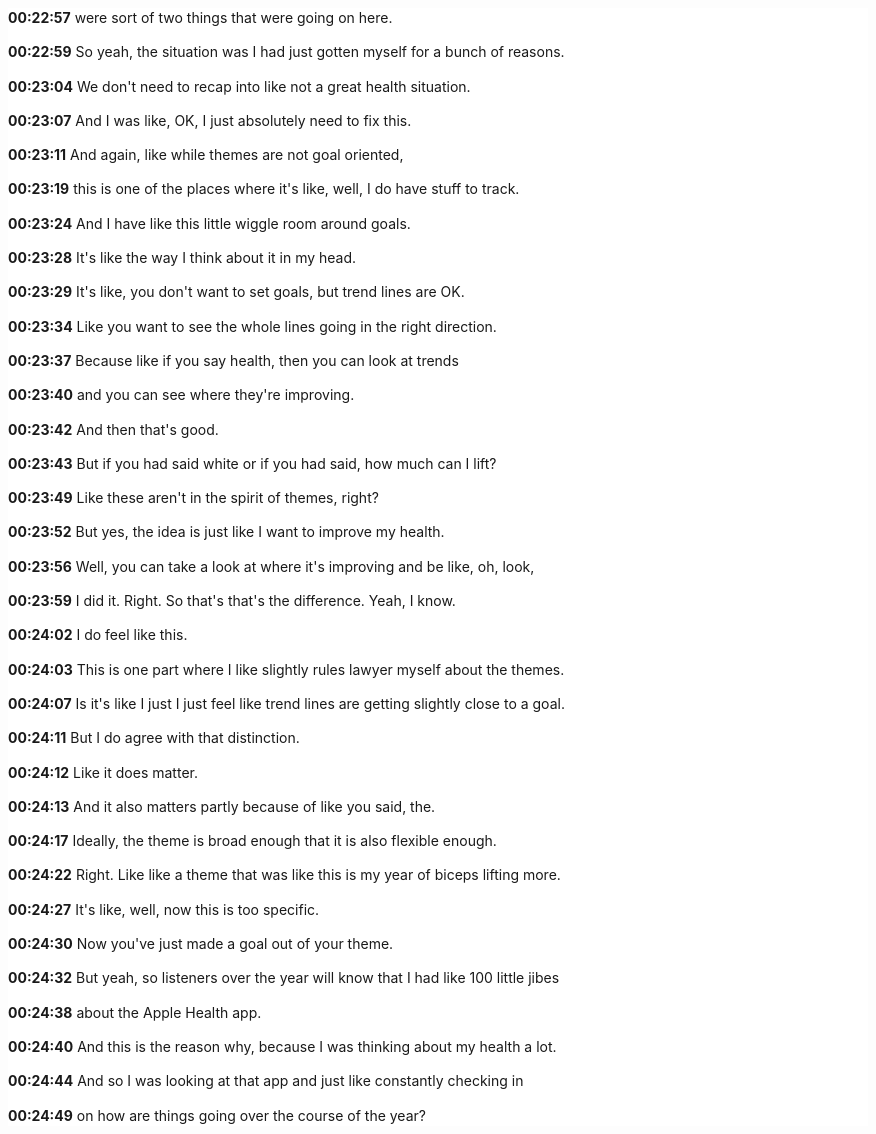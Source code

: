 **00:22:57** were sort of two things that were going on here.

**00:22:59** So yeah, the situation was I had just gotten myself for a bunch of reasons.

**00:23:04** We don't need to recap into like not a great health situation.

**00:23:07** And I was like, OK, I just absolutely need to fix this.

**00:23:11** And again, like while themes are not goal oriented,

**00:23:19** this is one of the places where it's like, well, I do have stuff to track.

**00:23:24** And I have like this little wiggle room around goals.

**00:23:28** It's like the way I think about it in my head.

**00:23:29** It's like, you don't want to set goals, but trend lines are OK.

**00:23:34** Like you want to see the whole lines going in the right direction.

**00:23:37** Because like if you say health, then you can look at trends

**00:23:40** and you can see where they're improving.

**00:23:42** And then that's good.

**00:23:43** But if you had said white or if you had said, how much can I lift?

**00:23:49** Like these aren't in the spirit of themes, right?

**00:23:52** But yes, the idea is just like I want to improve my health.

**00:23:56** Well, you can take a look at where it's improving and be like, oh, look,

**00:23:59** I did it. Right. So that's that's the difference. Yeah, I know.

**00:24:02** I do feel like this.

**00:24:03** This is one part where I like slightly rules lawyer myself about the themes.

**00:24:07** Is it's like I just I just feel like trend lines are getting slightly close to a goal.

**00:24:11** But I do agree with that distinction.

**00:24:12** Like it does matter.

**00:24:13** And it also matters partly because of like you said, the.

**00:24:17** Ideally, the theme is broad enough that it is also flexible enough.

**00:24:22** Right. Like like a theme that was like this is my year of biceps lifting more.

**00:24:27** It's like, well, now this is too specific.

**00:24:30** Now you've just made a goal out of your theme.

**00:24:32** But yeah, so listeners over the year will know that I had like 100 little jibes

**00:24:38** about the Apple Health app.

**00:24:40** And this is the reason why, because I was thinking about my health a lot.

**00:24:44** And so I was looking at that app and just like constantly checking in

**00:24:49** on how are things going over the course of the year?
